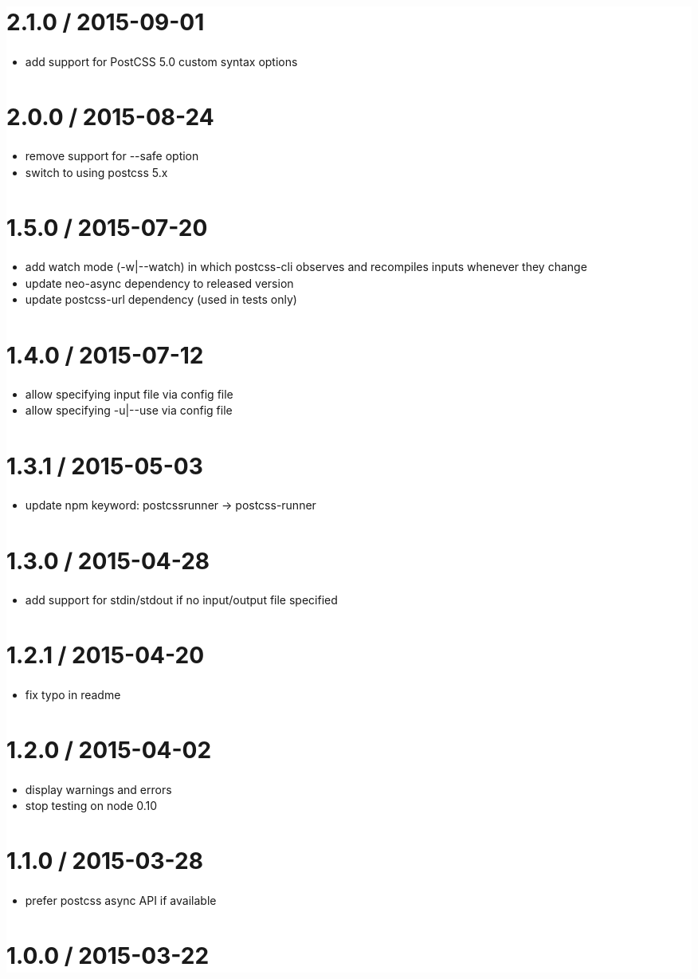 # 2.1.0 / 2015-09-01

- add support for PostCSS 5.0 custom syntax options

# 2.0.0 / 2015-08-24

- remove support for --safe option
- switch to using postcss 5.x

# 1.5.0 / 2015-07-20

- add watch mode (-w|--watch) in which postcss-cli observes and recompiles inputs whenever they change
- update neo-async dependency to released version
- update postcss-url dependency (used in tests only)

# 1.4.0 / 2015-07-12

- allow specifying input file via config file
- allow specifying -u|--use via config file

# 1.3.1 / 2015-05-03

- update npm keyword: postcssrunner -> postcss-runner

# 1.3.0 / 2015-04-28

- add support for stdin/stdout if no input/output file specified

# 1.2.1 / 2015-04-20

- fix typo in readme

# 1.2.0 / 2015-04-02

- display warnings and errors
- stop testing on node 0.10

# 1.1.0 / 2015-03-28

- prefer postcss async API if available

# 1.0.0 / 2015-03-22
